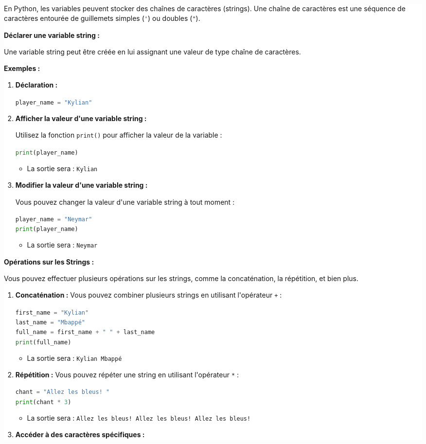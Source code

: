 En Python, les variables peuvent stocker des chaînes de caractères (strings). Une chaîne de caractères est une séquence de caractères entourée de guillemets simples (`'`) ou doubles (`"`).

**Déclarer une variable string :**

Une variable string peut être créée en lui assignant une valeur de type chaîne de caractères.

**Exemples :**

1. **Déclaration :**
    ```python
    player_name = "Kylian"
    ```

2. **Afficher la valeur d'une variable string :**
    
    Utilisez la fonction `print()` pour afficher la valeur de la variable :
    ```python
    print(player_name)
    ```
   
    - La sortie sera : `Kylian`

3. **Modifier la valeur d'une variable string :**
    
    Vous pouvez changer la valeur d'une variable string à tout moment :
    ```python
    player_name = "Neymar"
    print(player_name)
    ```
    
    - La sortie sera : `Neymar`

**Opérations sur les Strings :**

Vous pouvez effectuer plusieurs opérations sur les strings, comme la concaténation, la répétition, et bien plus.

1. **Concaténation :**
    Vous pouvez combiner plusieurs strings en utilisant l'opérateur `+` :
    ```python
    first_name = "Kylian"
    last_name = "Mbappé"
    full_name = first_name + " " + last_name
    print(full_name)
    ```
    
    - La sortie sera : `Kylian Mbappé`

2. **Répétition :**
    Vous pouvez répéter une string en utilisant l'opérateur `*` :
    ```python
    chant = "Allez les bleus! "
    print(chant * 3)
    ```
    
    - La sortie sera : `Allez les bleus! Allez les bleus! Allez les bleus!`

3. **Accéder à des caractères spécifiques :**
    